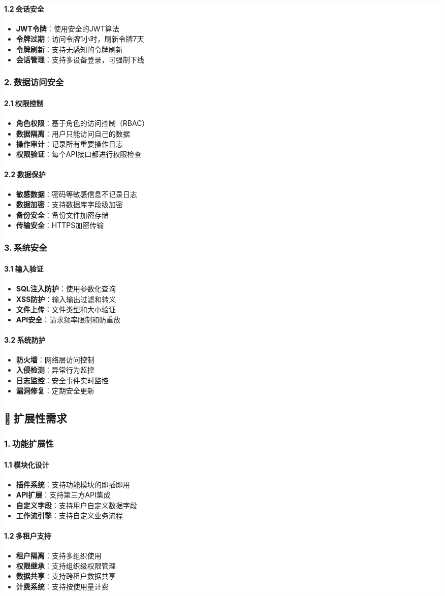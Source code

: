 #### 1.2 会话安全
- **JWT令牌**：使用安全的JWT算法
- **令牌过期**：访问令牌1小时，刷新令牌7天
- **令牌刷新**：支持无感知的令牌刷新
- **会话管理**：支持多设备登录，可强制下线

### 2. 数据访问安全

#### 2.1 权限控制
- **角色权限**：基于角色的访问控制（RBAC）
- **数据隔离**：用户只能访问自己的数据
- **操作审计**：记录所有重要操作日志
- **权限验证**：每个API接口都进行权限检查

#### 2.2 数据保护
- **敏感数据**：密码等敏感信息不记录日志
- **数据加密**：支持数据库字段级加密
- **备份安全**：备份文件加密存储
- **传输安全**：HTTPS加密传输

### 3. 系统安全

#### 3.1 输入验证
- **SQL注入防护**：使用参数化查询
- **XSS防护**：输入输出过滤和转义
- **文件上传**：文件类型和大小验证
- **API安全**：请求频率限制和防重放

#### 3.2 系统防护
- **防火墙**：网络层访问控制
- **入侵检测**：异常行为监控
- **日志监控**：安全事件实时监控
- **漏洞修复**：定期安全更新

## 🔄 扩展性需求

### 1. 功能扩展性

#### 1.1 模块化设计
- **插件系统**：支持功能模块的即插即用
- **API扩展**：支持第三方API集成
- **自定义字段**：支持用户自定义数据字段
- **工作流引擎**：支持自定义业务流程

#### 1.2 多租户支持
- **租户隔离**：支持多组织使用
- **权限继承**：支持组织级权限管理
- **数据共享**：支持跨租户数据共享
- **计费系统**：支持按使用量计费
